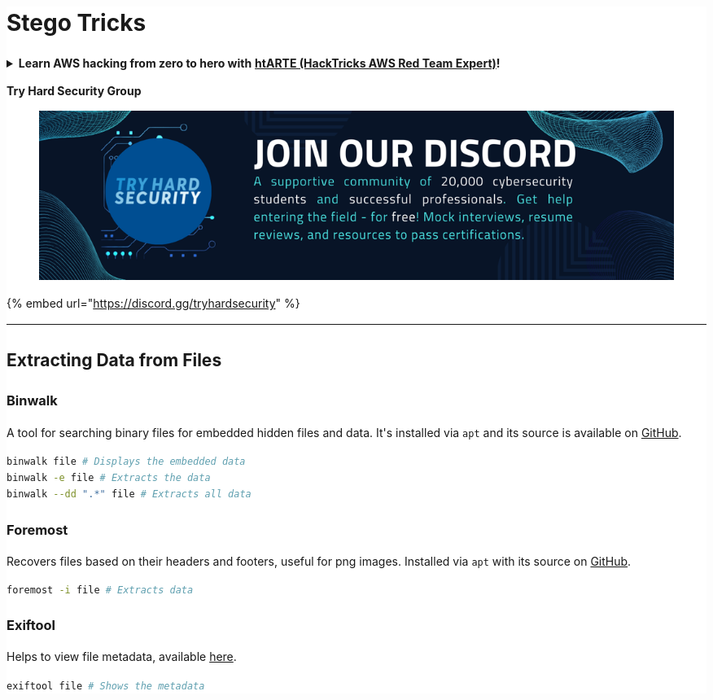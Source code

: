 # Stego Tricks

<details><summary><strong>Learn AWS hacking from zero to hero with</strong> <a href="https://training.hacktricks.xyz/courses/arte"><strong>htARTE (HackTricks AWS Red Team Expert)</strong></a><strong>!</strong></summary></details>

**Try Hard Security Group**

<figure><img src="/.gitbook/assets/telegram-cloud-document-1-5159108904864449420.jpg" alt=""><figcaption></figcaption></figure>

{% embed url="https://discord.gg/tryhardsecurity" %}

***

## **Extracting Data from Files**

### **Binwalk**

A tool for searching binary files for embedded hidden files and data. It's installed via `apt` and its source is available on [GitHub](https://github.com/ReFirmLabs/binwalk).

```bash
binwalk file # Displays the embedded data
binwalk -e file # Extracts the data
binwalk --dd ".*" file # Extracts all data
```

### **Foremost**

Recovers files based on their headers and footers, useful for png images. Installed via `apt` with its source on [GitHub](https://github.com/korczis/foremost).

```bash
foremost -i file # Extracts data
```

### **Exiftool**

Helps to view file metadata, available [here](https://www.sno.phy.queensu.ca/\~phil/exiftool/).

```bash
exiftool file # Shows the metadata
```
